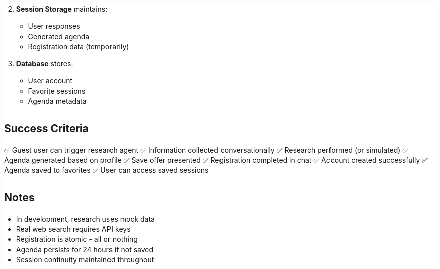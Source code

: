 2. **Session Storage** maintains:
   - User responses
   - Generated agenda
   - Registration data (temporarily)

3. **Database** stores:
   - User account
   - Favorite sessions
   - Agenda metadata

## Success Criteria

✅ Guest user can trigger research agent
✅ Information collected conversationally
✅ Research performed (or simulated)
✅ Agenda generated based on profile
✅ Save offer presented
✅ Registration completed in chat
✅ Account created successfully
✅ Agenda saved to favorites
✅ User can access saved sessions

## Notes

- In development, research uses mock data
- Real web search requires API keys
- Registration is atomic - all or nothing
- Agenda persists for 24 hours if not saved
- Session continuity maintained throughout